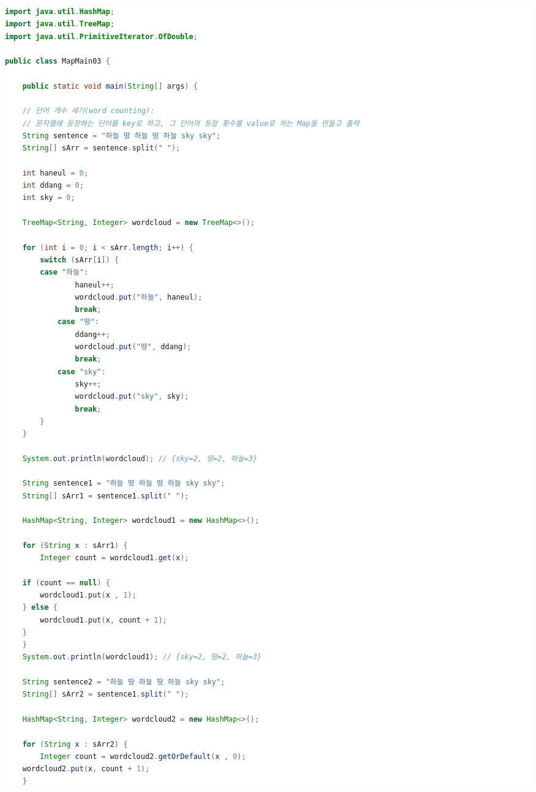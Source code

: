 ```java
import java.util.HashMap;
import java.util.TreeMap;
import java.util.PrimitiveIterator.OfDouble;

public class MapMain03 {

    public static void main(String[] args) {

    // 단어 개수 세기(word counting):
    // 문자열에 등장하는 단어를 key로 하고, 그 단어의 등장 횟수를 value로 하는 Map을 만들고 출력
    String sentence = "하늘 땅 하늘 땅 하늘 sky sky";
    String[] sArr = sentence.split(" ");

    int haneul = 0;
    int ddang = 0;
    int sky = 0;

    TreeMap<String, Integer> wordcloud = new TreeMap<>();

    for (int i = 0; i < sArr.length; i++) {
        switch (sArr[i]) {
	    case "하늘":
                haneul++;
                wordcloud.put("하늘", haneul);
                break;
            case "땅":
                ddang++;
                wordcloud.put("땅", ddang);
                break;
            case "sky":
                sky++;
                wordcloud.put("sky", sky);
                break;
        }
    }

    System.out.println(wordcloud); // {sky=2, 땅=2, 하늘=3}

    String sentence1 = "하늘 땅 하늘 땅 하늘 sky sky";
    String[] sArr1 = sentence1.split(" ");
		
    HashMap<String, Integer> wordcloud1 = new HashMap<>();

    for (String x : sArr1) {
        Integer count = wordcloud1.get(x);

	if (count == null) {
	    wordcloud1.put(x , 1);
	} else {
	    wordcloud1.put(x, count + 1);
	}
    }
    System.out.println(wordcloud1); // {sky=2, 땅=2, 하늘=3}
		
    String sentence2 = "하늘 땅 하늘 땅 하늘 sky sky";
    String[] sArr2 = sentence1.split(" ");
		
    HashMap<String, Integer> wordcloud2 = new HashMap<>();
		
    for (String x : sArr2) {
        Integer count = wordcloud2.getOrDefault(x , 0);
	wordcloud2.put(x, count + 1);
    }
```